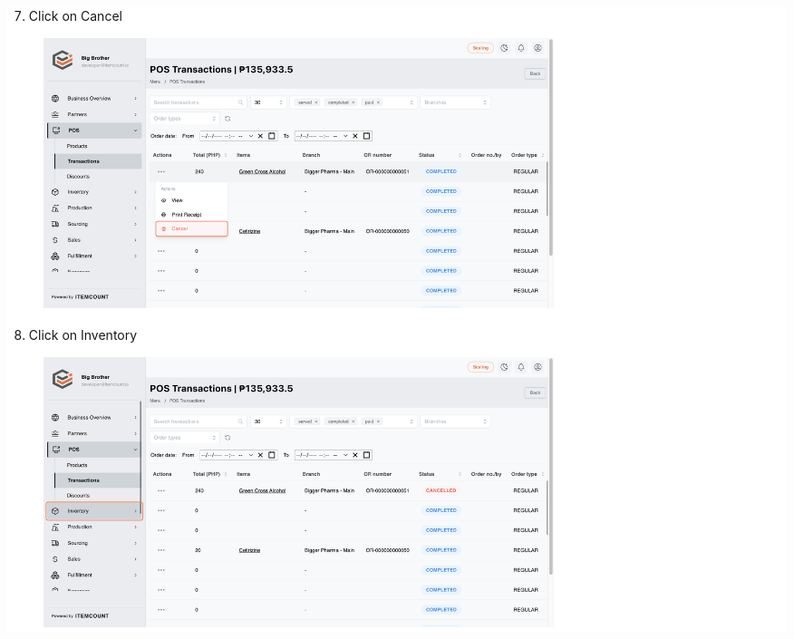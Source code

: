 7. Click on Cancel

<figure><img src="../.gitbook/assets/7.Click on Cancel.png" alt="" width="563"><figcaption></figcaption></figure>

8. Click on Inventory

<figure><img src="../.gitbook/assets/8.Click on Inventory.png" alt="" width="563"><figcaption></figcaption></figure>
